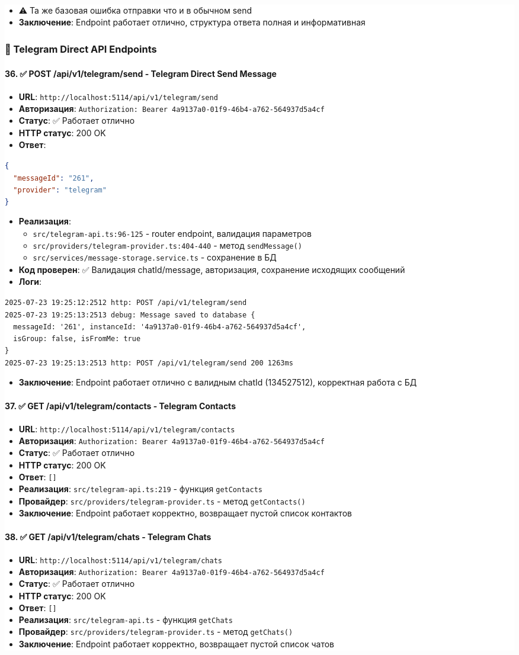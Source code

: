   - ⚠️ Та же базовая ошибка отправки что и в обычном send
- **Заключение**: Endpoint работает отлично, структура ответа полная и информативная

### 📨 Telegram Direct API Endpoints

#### 36. ✅ POST /api/v1/telegram/send - Telegram Direct Send Message  
- **URL**: `http://localhost:5114/api/v1/telegram/send`
- **Авторизация**: `Authorization: Bearer 4a9137a0-01f9-46b4-a762-564937d5a4cf`
- **Статус**: ✅ Работает отлично
- **HTTP статус**: 200 OK
- **Ответ**:
```json
{
  "messageId": "261",
  "provider": "telegram"
}
```
- **Реализация**: 
  - `src/telegram-api.ts:96-125` - router endpoint, валидация параметров
  - `src/providers/telegram-provider.ts:404-440` - метод `sendMessage()`
  - `src/services/message-storage.service.ts` - сохранение в БД
- **Код проверен**: ✅ Валидация chatId/message, авторизация, сохранение исходящих сообщений
- **Логи**:
```
2025-07-23 19:25:12:2512 http: POST /api/v1/telegram/send
2025-07-23 19:25:13:2513 debug: Message saved to database {
  messageId: '261', instanceId: '4a9137a0-01f9-46b4-a762-564937d5a4cf',
  isGroup: false, isFromMe: true
}
2025-07-23 19:25:13:2513 http: POST /api/v1/telegram/send 200 1263ms
```
- **Заключение**: Endpoint работает отлично с валидным chatId (134527512), корректная работа с БД

#### 37. ✅ GET /api/v1/telegram/contacts - Telegram Contacts
- **URL**: `http://localhost:5114/api/v1/telegram/contacts`
- **Авторизация**: `Authorization: Bearer 4a9137a0-01f9-46b4-a762-564937d5a4cf`
- **Статус**: ✅ Работает отлично
- **HTTP статус**: 200 OK
- **Ответ**: `[]`
- **Реализация**: `src/telegram-api.ts:219` - функция `getContacts`
- **Провайдер**: `src/providers/telegram-provider.ts` - метод `getContacts()`
- **Заключение**: Endpoint работает корректно, возвращает пустой список контактов

#### 38. ✅ GET /api/v1/telegram/chats - Telegram Chats
- **URL**: `http://localhost:5114/api/v1/telegram/chats`
- **Авторизация**: `Authorization: Bearer 4a9137a0-01f9-46b4-a762-564937d5a4cf`
- **Статус**: ✅ Работает отлично
- **HTTP статус**: 200 OK
- **Ответ**: `[]`
- **Реализация**: `src/telegram-api.ts` - функция `getChats`
- **Провайдер**: `src/providers/telegram-provider.ts` - метод `getChats()`
- **Заключение**: Endpoint работает корректно, возвращает пустой список чатов
